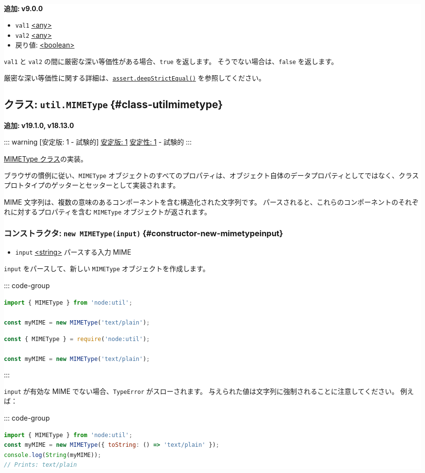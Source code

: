 **追加: v9.0.0**

- `val1` [\<any\>](https://developer.mozilla.org/en-US/docs/Web/JavaScript/Data_structures#Data_types)
- `val2` [\<any\>](https://developer.mozilla.org/en-US/docs/Web/JavaScript/Data_structures#Data_types)
- 戻り値: [\<boolean\>](https://developer.mozilla.org/en-US/docs/Web/JavaScript/Data_structures#Boolean_type)

`val1` と `val2` の間に厳密な深い等価性がある場合、`true` を返します。 そうでない場合は、`false` を返します。

厳密な深い等価性に関する詳細は、[`assert.deepStrictEqual()`](/ja/nodejs/api/assert#assertdeepstrictequalactual-expected-message) を参照してください。

## クラス: `util.MIMEType` {#class-utilmimetype}

**追加: v19.1.0, v18.13.0**

::: warning [安定版: 1 - 試験的]
[安定版: 1](/ja/nodejs/api/documentation#stability-index) [安定性: 1](/ja/nodejs/api/documentation#stability-index) - 試験的
:::

[MIMEType クラス](https://bmeck.github.io/node-proposal-mime-api/)の実装。

ブラウザの慣例に従い、`MIMEType` オブジェクトのすべてのプロパティは、オブジェクト自体のデータプロパティとしてではなく、クラスプロトタイプのゲッターとセッターとして実装されます。

MIME 文字列は、複数の意味のあるコンポーネントを含む構造化された文字列です。 パースされると、これらのコンポーネントのそれぞれに対するプロパティを含む `MIMEType` オブジェクトが返されます。

### コンストラクタ: `new MIMEType(input)` {#constructor-new-mimetypeinput}

- `input` [\<string\>](https://developer.mozilla.org/en-US/docs/Web/JavaScript/Data_structures#String_type) パースする入力 MIME

`input` をパースして、新しい `MIMEType` オブジェクトを作成します。



::: code-group
```js [ESM]
import { MIMEType } from 'node:util';

const myMIME = new MIMEType('text/plain');
```

```js [CJS]
const { MIMEType } = require('node:util');

const myMIME = new MIMEType('text/plain');
```
:::

`input` が有効な MIME でない場合、`TypeError` がスローされます。 与えられた値は文字列に強制されることに注意してください。 例えば：



::: code-group
```js [ESM]
import { MIMEType } from 'node:util';
const myMIME = new MIMEType({ toString: () => 'text/plain' });
console.log(String(myMIME));
// Prints: text/plain
```
